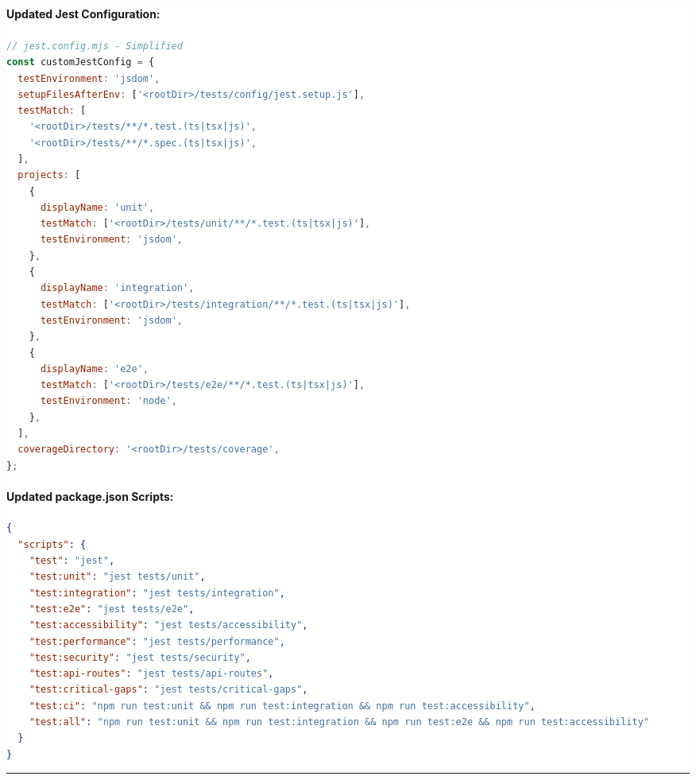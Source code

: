 #### **Updated Jest Configuration:**

```javascript
// jest.config.mjs - Simplified
const customJestConfig = {
  testEnvironment: 'jsdom',
  setupFilesAfterEnv: ['<rootDir>/tests/config/jest.setup.js'],
  testMatch: [
    '<rootDir>/tests/**/*.test.(ts|tsx|js)',
    '<rootDir>/tests/**/*.spec.(ts|tsx|js)',
  ],
  projects: [
    {
      displayName: 'unit',
      testMatch: ['<rootDir>/tests/unit/**/*.test.(ts|tsx|js)'],
      testEnvironment: 'jsdom',
    },
    {
      displayName: 'integration',
      testMatch: ['<rootDir>/tests/integration/**/*.test.(ts|tsx|js)'],
      testEnvironment: 'jsdom',
    },
    {
      displayName: 'e2e',
      testMatch: ['<rootDir>/tests/e2e/**/*.test.(ts|tsx|js)'],
      testEnvironment: 'node',
    },
  ],
  coverageDirectory: '<rootDir>/tests/coverage',
};
```

#### **Updated package.json Scripts:**

```json
{
  "scripts": {
    "test": "jest",
    "test:unit": "jest tests/unit",
    "test:integration": "jest tests/integration",
    "test:e2e": "jest tests/e2e",
    "test:accessibility": "jest tests/accessibility",
    "test:performance": "jest tests/performance",
    "test:security": "jest tests/security",
    "test:api-routes": "jest tests/api-routes",
    "test:critical-gaps": "jest tests/critical-gaps",
    "test:ci": "npm run test:unit && npm run test:integration && npm run test:accessibility",
    "test:all": "npm run test:unit && npm run test:integration && npm run test:e2e && npm run test:accessibility"
  }
}
```

---